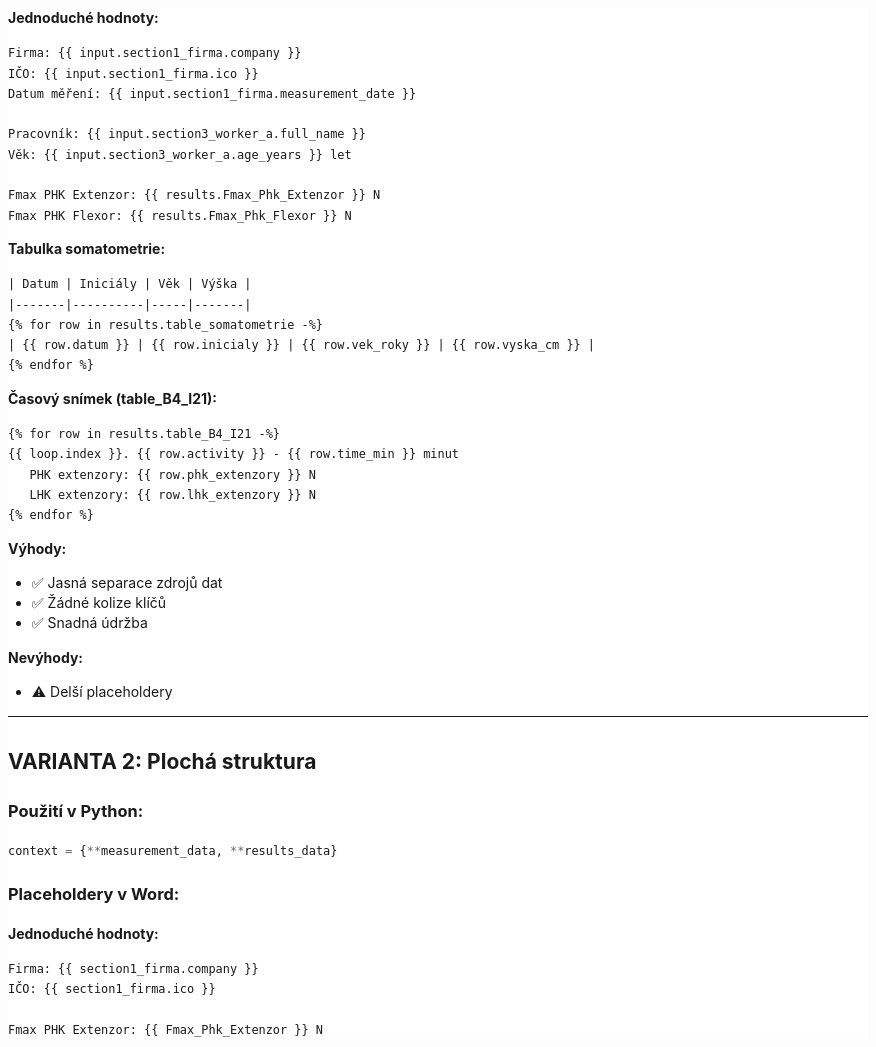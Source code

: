 **Jednoduché hodnoty:**
```
Firma: {{ input.section1_firma.company }}
IČO: {{ input.section1_firma.ico }}
Datum měření: {{ input.section1_firma.measurement_date }}

Pracovník: {{ input.section3_worker_a.full_name }}
Věk: {{ input.section3_worker_a.age_years }} let

Fmax PHK Extenzor: {{ results.Fmax_Phk_Extenzor }} N
Fmax PHK Flexor: {{ results.Fmax_Phk_Flexor }} N
```

**Tabulka somatometrie:**
```jinja2
| Datum | Iniciály | Věk | Výška |
|-------|----------|-----|-------|
{% for row in results.table_somatometrie -%}
| {{ row.datum }} | {{ row.inicialy }} | {{ row.vek_roky }} | {{ row.vyska_cm }} |
{% endfor %}
```

**Časový snímek (table_B4_I21):**
```jinja2
{% for row in results.table_B4_I21 -%}
{{ loop.index }}. {{ row.activity }} - {{ row.time_min }} minut
   PHK extenzory: {{ row.phk_extenzory }} N
   LHK extenzory: {{ row.lhk_extenzory }} N
{% endfor %}
```

**Výhody:**
- ✅ Jasná separace zdrojů dat
- ✅ Žádné kolize klíčů
- ✅ Snadná údržba

**Nevýhody:**
- ⚠️ Delší placeholdery

---

## VARIANTA 2: Plochá struktura

### Použití v Python:
```python
context = {**measurement_data, **results_data}
```

### Placeholdery v Word:

**Jednoduché hodnoty:**
```
Firma: {{ section1_firma.company }}
IČO: {{ section1_firma.ico }}

Fmax PHK Extenzor: {{ Fmax_Phk_Extenzor }} N
```
